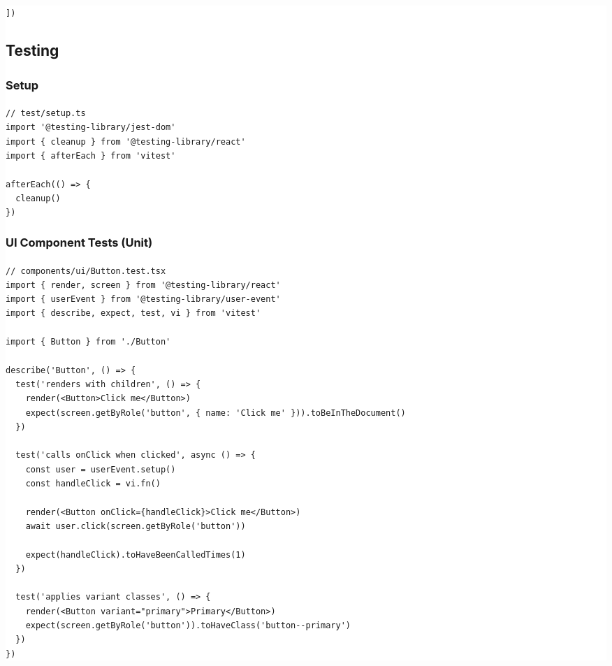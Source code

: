 ```tsx
])
```

## Testing

### Setup

```tsx
// test/setup.ts
import '@testing-library/jest-dom'
import { cleanup } from '@testing-library/react'
import { afterEach } from 'vitest'

afterEach(() => {
  cleanup()
})
```

### UI Component Tests (Unit)

```tsx
// components/ui/Button.test.tsx
import { render, screen } from '@testing-library/react'
import { userEvent } from '@testing-library/user-event'
import { describe, expect, test, vi } from 'vitest'

import { Button } from './Button'

describe('Button', () => {
  test('renders with children', () => {
    render(<Button>Click me</Button>)
    expect(screen.getByRole('button', { name: 'Click me' })).toBeInTheDocument()
  })

  test('calls onClick when clicked', async () => {
    const user = userEvent.setup()
    const handleClick = vi.fn()

    render(<Button onClick={handleClick}>Click me</Button>)
    await user.click(screen.getByRole('button'))

    expect(handleClick).toHaveBeenCalledTimes(1)
  })

  test('applies variant classes', () => {
    render(<Button variant="primary">Primary</Button>)
    expect(screen.getByRole('button')).toHaveClass('button--primary')
  })
})
```
